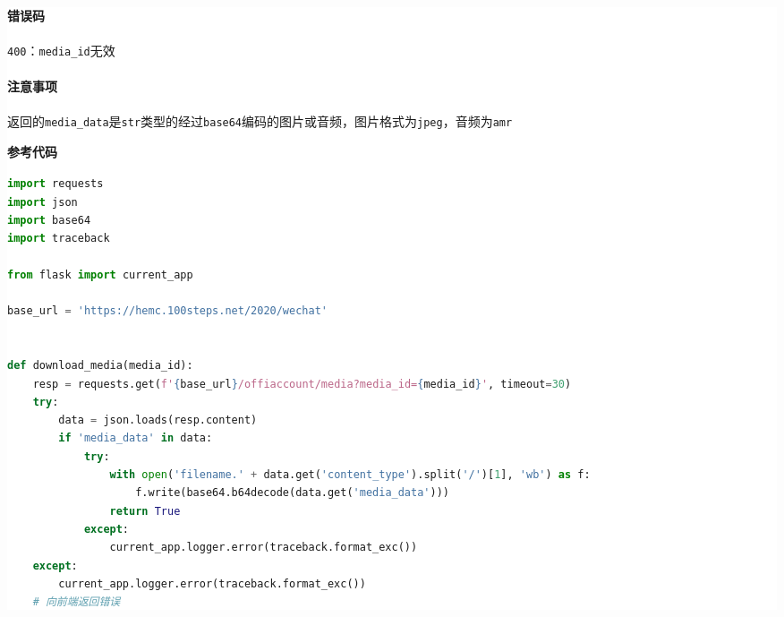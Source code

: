 #### 错误码

`400`：`media_id`无效

#### 注意事项

返回的`media_data`是`str`类型的经过`base64`编码的图片或音频，图片格式为`jpeg`，音频为`amr`

**参考代码**

```python
import requests
import json
import base64
import traceback

from flask import current_app

base_url = 'https://hemc.100steps.net/2020/wechat'


def download_media(media_id):
    resp = requests.get(f'{base_url}/offiaccount/media?media_id={media_id}', timeout=30)
    try:
        data = json.loads(resp.content)
        if 'media_data' in data:
            try:
                with open('filename.' + data.get('content_type').split('/')[1], 'wb') as f:
                    f.write(base64.b64decode(data.get('media_data')))
                return True
            except:
                current_app.logger.error(traceback.format_exc())
    except:
        current_app.logger.error(traceback.format_exc())
    # 向前端返回错误
```

